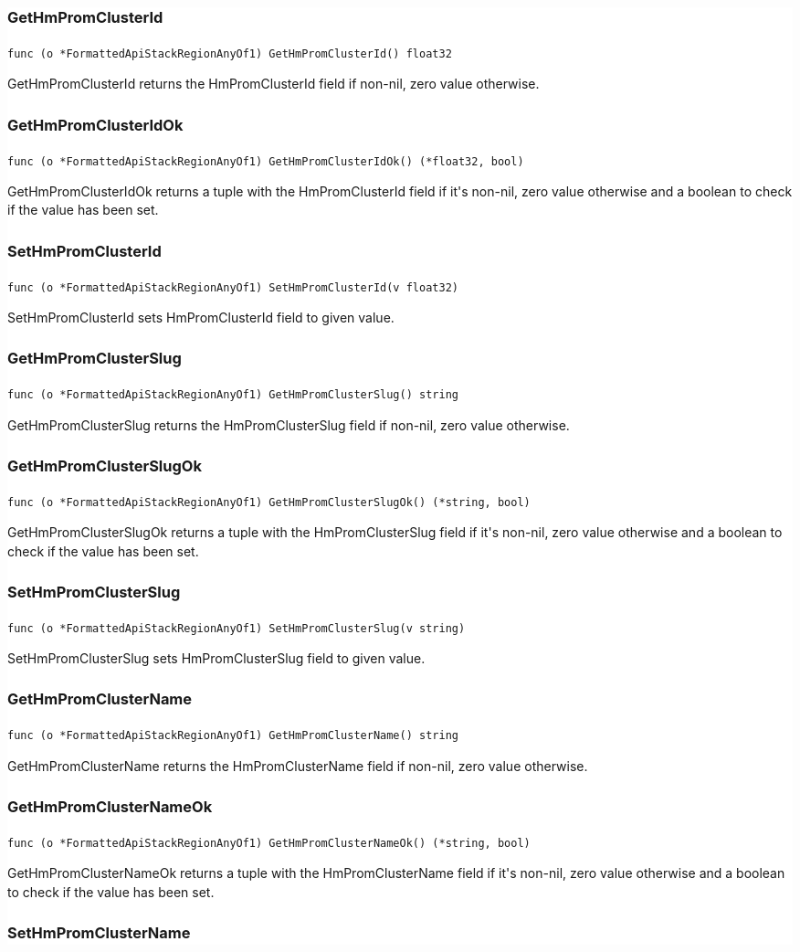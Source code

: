 
### GetHmPromClusterId

`func (o *FormattedApiStackRegionAnyOf1) GetHmPromClusterId() float32`

GetHmPromClusterId returns the HmPromClusterId field if non-nil, zero value otherwise.

### GetHmPromClusterIdOk

`func (o *FormattedApiStackRegionAnyOf1) GetHmPromClusterIdOk() (*float32, bool)`

GetHmPromClusterIdOk returns a tuple with the HmPromClusterId field if it's non-nil, zero value otherwise
and a boolean to check if the value has been set.

### SetHmPromClusterId

`func (o *FormattedApiStackRegionAnyOf1) SetHmPromClusterId(v float32)`

SetHmPromClusterId sets HmPromClusterId field to given value.


### GetHmPromClusterSlug

`func (o *FormattedApiStackRegionAnyOf1) GetHmPromClusterSlug() string`

GetHmPromClusterSlug returns the HmPromClusterSlug field if non-nil, zero value otherwise.

### GetHmPromClusterSlugOk

`func (o *FormattedApiStackRegionAnyOf1) GetHmPromClusterSlugOk() (*string, bool)`

GetHmPromClusterSlugOk returns a tuple with the HmPromClusterSlug field if it's non-nil, zero value otherwise
and a boolean to check if the value has been set.

### SetHmPromClusterSlug

`func (o *FormattedApiStackRegionAnyOf1) SetHmPromClusterSlug(v string)`

SetHmPromClusterSlug sets HmPromClusterSlug field to given value.


### GetHmPromClusterName

`func (o *FormattedApiStackRegionAnyOf1) GetHmPromClusterName() string`

GetHmPromClusterName returns the HmPromClusterName field if non-nil, zero value otherwise.

### GetHmPromClusterNameOk

`func (o *FormattedApiStackRegionAnyOf1) GetHmPromClusterNameOk() (*string, bool)`

GetHmPromClusterNameOk returns a tuple with the HmPromClusterName field if it's non-nil, zero value otherwise
and a boolean to check if the value has been set.

### SetHmPromClusterName
